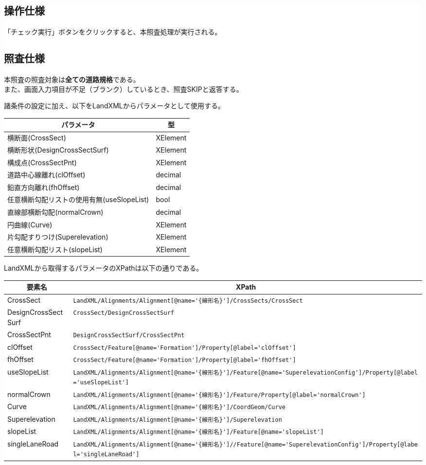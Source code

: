 ## 操作仕様
「チェック実行」ボタンをクリックすると、本照査処理が実行される。

## 照査仕様
本照査の照査対象は**全ての道路規格**である。  
また、画面入力項目が不足（ブランク）しているとき、照査SKIPと返答する。  

諸条件の設定に加え、以下をLandXMLからパラメータとして使用する。

| パラメータ                   | 型              |
| ---------------------------- | --------------- |
| 横断面(CrossSect)        | XElement        |
| 横断形状(DesignCrossSectSurf)        | XElement        |
| 構成点(CrossSectPnt)        | XElement        |
| 道路中心線離れ(clOffset)        | decimal        |
| 鉛直方向離れ(fhOffset)        | decimal        |
| 任意横断勾配リストの使用有無(useSlopeList)        | bool        |
| 直線部横断勾配(normalCrown)        | decimal        |
| 円曲線(Curve)        | XElement        |
| 片勾配すりつけ(Superelevation)        | XElement        |
| 任意横断勾配リスト(slopeList)        | XElement        |

LandXMLから取得するパラメータのXPathは以下の通りである。

| 要素名         | XPath                                          |
| -------------- | ---------------------------------------------- |
| CrossSect      | `LandXML/Alignments/Alignment[@name='{線形名}']/CrossSects/CrossSect` |
| DesignCrossSectSurf      | `CrossSect/DesignCrossSectSurf` |
| CrossSectPnt      | `DesignCrossSectSurf/CrossSectPnt` |
| clOffset      | `CrossSect/Feature[@name='Formation']/Property[@label='clOffset']` |
| fhOffset      | `CrossSect/Feature[@name='Formation']/Property[@label='fhOffset']` |
| useSlopeList      | `LandXML/Alignments/Alignment[@name='{線形名}']/Feature[@name='SuperelevationConfig']/Property[@label='useSlopeList']` |
| normalCrown      | `LandXML/Alignments/Alignment[@name='{線形名}']/Feature/Property[@label='normalCrown']` |
| Curve      | `LandXML/Alignments/Alignment[@name='{線形名}']/CoordGeom/Curve` |
| Superelevation      | `LandXML/Alignments/Alignment[@name='{線形名}']/Superelevation` |
| slopeList      | `LandXML/Alignments/Alignment[@name='{線形名}']/Feature[@name='slopeList']` |
| singleLaneRoad      | `LandXML/Alignments/Alignment[@name='{線形名}']//Feature[@name='SuperelevationConfig']/Property[@label='singleLaneRoad']` |
